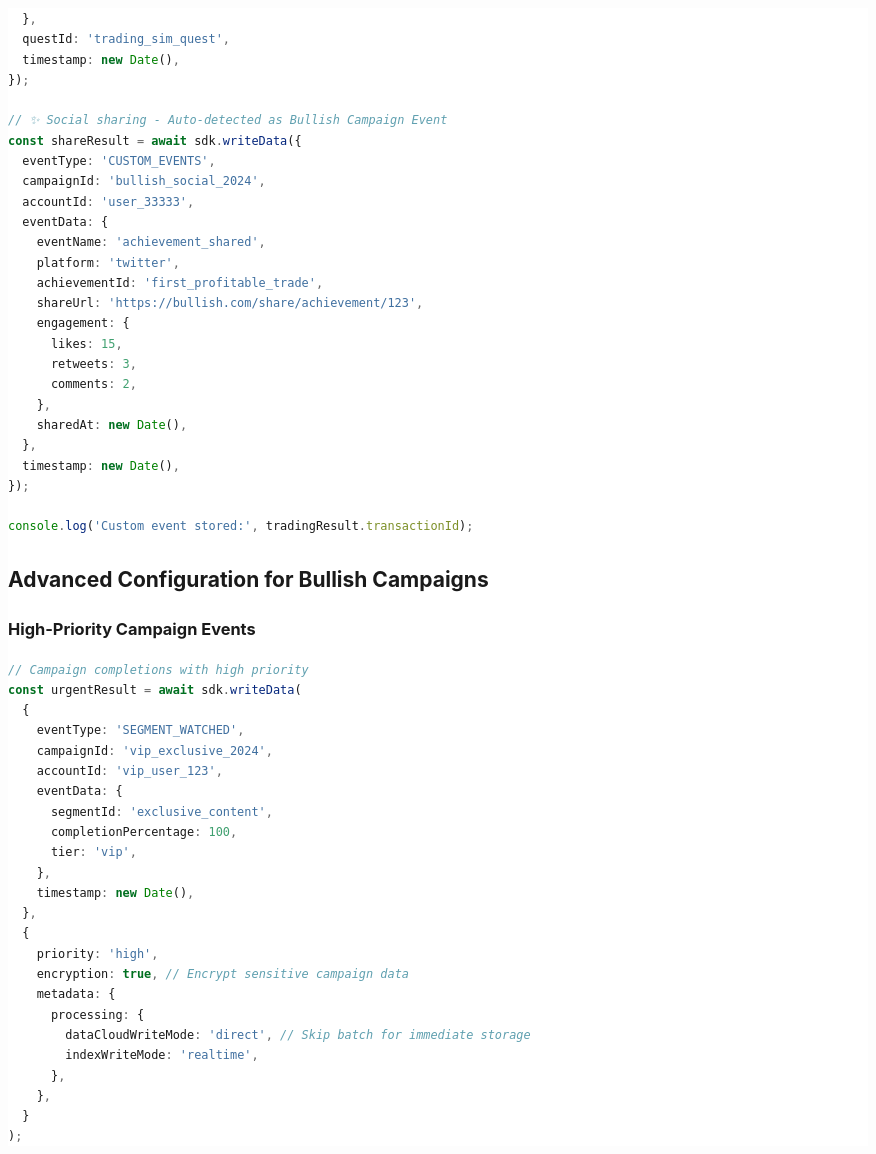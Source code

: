 ```typescript
  },
  questId: 'trading_sim_quest',
  timestamp: new Date(),
});

// ✨ Social sharing - Auto-detected as Bullish Campaign Event
const shareResult = await sdk.writeData({
  eventType: 'CUSTOM_EVENTS',
  campaignId: 'bullish_social_2024',
  accountId: 'user_33333',
  eventData: {
    eventName: 'achievement_shared',
    platform: 'twitter',
    achievementId: 'first_profitable_trade',
    shareUrl: 'https://bullish.com/share/achievement/123',
    engagement: {
      likes: 15,
      retweets: 3,
      comments: 2,
    },
    sharedAt: new Date(),
  },
  timestamp: new Date(),
});

console.log('Custom event stored:', tradingResult.transactionId);
```

## Advanced Configuration for Bullish Campaigns

### High-Priority Campaign Events

```typescript
// Campaign completions with high priority
const urgentResult = await sdk.writeData(
  {
    eventType: 'SEGMENT_WATCHED',
    campaignId: 'vip_exclusive_2024',
    accountId: 'vip_user_123',
    eventData: {
      segmentId: 'exclusive_content',
      completionPercentage: 100,
      tier: 'vip',
    },
    timestamp: new Date(),
  },
  {
    priority: 'high',
    encryption: true, // Encrypt sensitive campaign data
    metadata: {
      processing: {
        dataCloudWriteMode: 'direct', // Skip batch for immediate storage
        indexWriteMode: 'realtime',
      },
    },
  }
);
```
